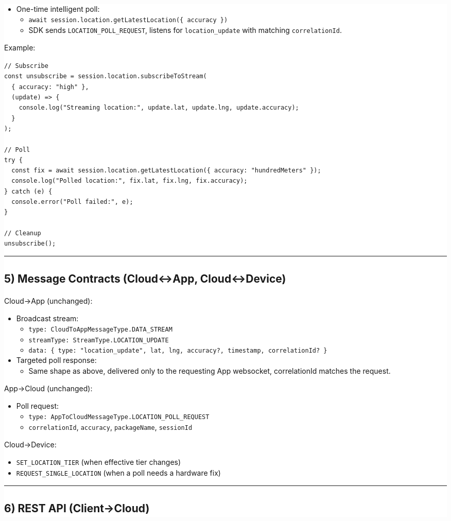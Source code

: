 - One-time intelligent poll:
  - `await session.location.getLatestLocation({ accuracy })`
  - SDK sends `LOCATION_POLL_REQUEST`, listens for `location_update` with matching `correlationId`.

Example:

```/dev/null/sdk-location-usage.ts#L1-40
// Subscribe
const unsubscribe = session.location.subscribeToStream(
  { accuracy: "high" },
  (update) => {
    console.log("Streaming location:", update.lat, update.lng, update.accuracy);
  }
);

// Poll
try {
  const fix = await session.location.getLatestLocation({ accuracy: "hundredMeters" });
  console.log("Polled location:", fix.lat, fix.lng, fix.accuracy);
} catch (e) {
  console.error("Poll failed:", e);
}

// Cleanup
unsubscribe();
```

---

## 5) Message Contracts (Cloud↔App, Cloud↔Device)

Cloud→App (unchanged):

- Broadcast stream:
  - `type: CloudToAppMessageType.DATA_STREAM`
  - `streamType: StreamType.LOCATION_UPDATE`
  - `data: { type: "location_update", lat, lng, accuracy?, timestamp, correlationId? }`
- Targeted poll response:
  - Same shape as above, delivered only to the requesting App websocket, correlationId matches the request.

App→Cloud (unchanged):

- Poll request:
  - `type: AppToCloudMessageType.LOCATION_POLL_REQUEST`
  - `correlationId`, `accuracy`, `packageName`, `sessionId`

Cloud→Device:

- `SET_LOCATION_TIER` (when effective tier changes)
- `REQUEST_SINGLE_LOCATION` (when a poll needs a hardware fix)

---

## 6) REST API (Client→Cloud)

